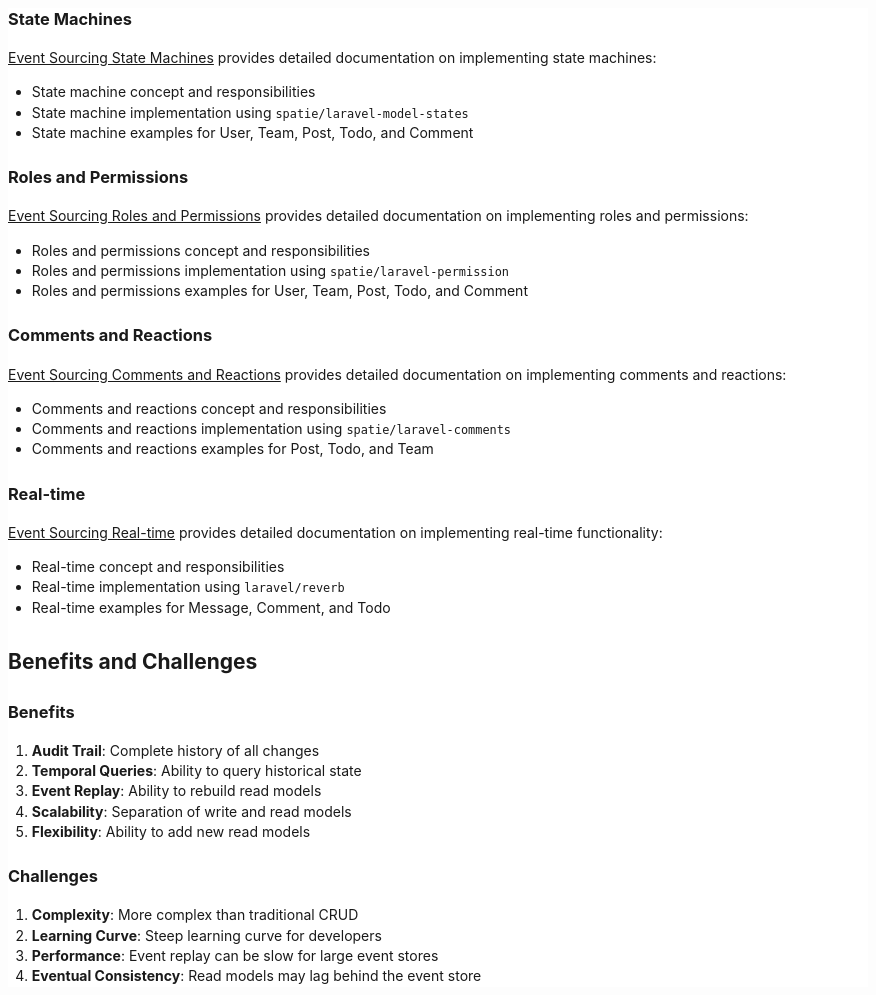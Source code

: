 ### State Machines

[Event Sourcing State Machines](080-state-machines.md) provides detailed documentation on implementing state machines:

- State machine concept and responsibilities
- State machine implementation using `spatie/laravel-model-states`
- State machine examples for User, Team, Post, Todo, and Comment

### Roles and Permissions

[Event Sourcing Roles and Permissions](090-roles-permissions.md) provides detailed documentation on implementing roles
and permissions:

- Roles and permissions concept and responsibilities
- Roles and permissions implementation using `spatie/laravel-permission`
- Roles and permissions examples for User, Team, Post, Todo, and Comment

### Comments and Reactions

[Event Sourcing Comments and Reactions](100-comments-reactions.md) provides detailed documentation on implementing
comments and reactions:

- Comments and reactions concept and responsibilities
- Comments and reactions implementation using `spatie/laravel-comments`
- Comments and reactions examples for Post, Todo, and Team

### Real-time

[Event Sourcing Real-time](110-real-time.md) provides detailed documentation on implementing real-time functionality:

- Real-time concept and responsibilities
- Real-time implementation using `laravel/reverb`
- Real-time examples for Message, Comment, and Todo

## Benefits and Challenges

### Benefits

1. **Audit Trail**: Complete history of all changes
2. **Temporal Queries**: Ability to query historical state
3. **Event Replay**: Ability to rebuild read models
4. **Scalability**: Separation of write and read models
5. **Flexibility**: Ability to add new read models

### Challenges

1. **Complexity**: More complex than traditional CRUD
2. **Learning Curve**: Steep learning curve for developers
3. **Performance**: Event replay can be slow for large event stores
4. **Eventual Consistency**: Read models may lag behind the event store
